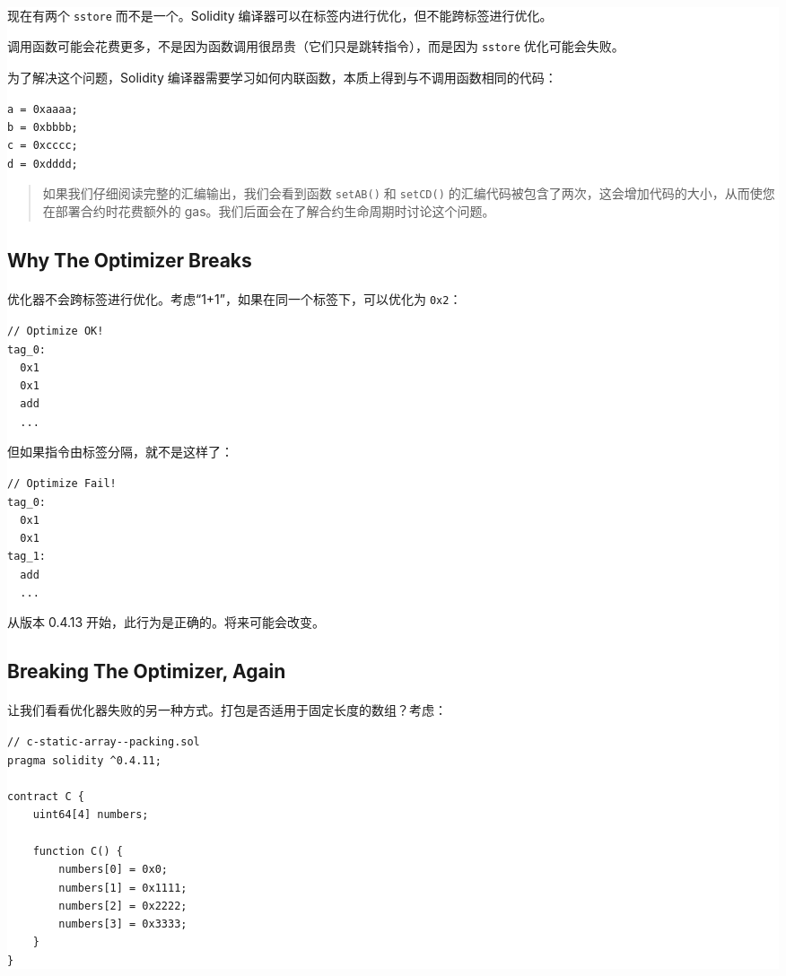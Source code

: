 现在有两个 `sstore` 而不是一个。Solidity 编译器可以在标签内进行优化，但不能跨标签进行优化。

调用函数可能会花费更多，不是因为函数调用很昂贵（它们只是跳转指令），而是因为 `sstore` 优化可能会失败。

为了解决这个问题，Solidity 编译器需要学习如何内联函数，本质上得到与不调用函数相同的代码：

```shell
a = 0xaaaa;
b = 0xbbbb;
c = 0xcccc;
d = 0xdddd;
```

> 如果我们仔细阅读完整的汇编输出，我们会看到函数 `setAB()` 和 `setCD()` 的汇编代码被包含了两次，这会增加代码的大小，从而使您在部署合约时花费额外的 gas。我们后面会在了解合约生命周期时讨论这个问题。

## Why The Optimizer Breaks

优化器不会跨标签进行优化。考虑“1+1”，如果在同一个标签下，可以优化为 `0x2`：

```shell
// Optimize OK!
tag_0:
  0x1
  0x1
  add
  ...
```

但如果指令由标签分隔，就不是这样了：

```shell
// Optimize Fail!
tag_0:
  0x1
  0x1
tag_1:
  add
  ...
```

从版本 0.4.13 开始，此行为是正确的。将来可能会改变。

## Breaking The Optimizer, Again

让我们看看优化器失败的另一种方式。打包是否适用于固定长度的数组？考虑：

```solidity
// c-static-array--packing.sol
pragma solidity ^0.4.11;

contract C {
	uint64[4] numbers;

	function C() {
		numbers[0] = 0x0;
		numbers[1] = 0x1111;
		numbers[2] = 0x2222;
		numbers[3] = 0x3333;
	}
}
```
